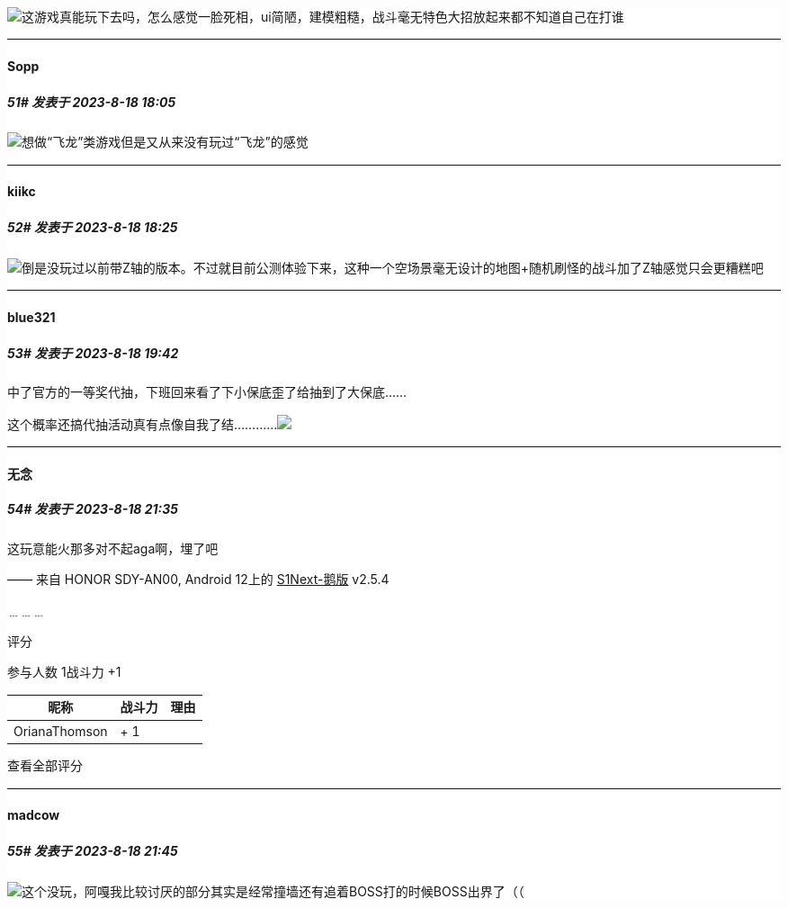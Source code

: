 <img src="https://static.saraba1st.com/image/smiley/face2017/001.png" referrerpolicy="no-referrer">这游戏真能玩下去吗，怎么感觉一脸死相，ui简陋，建模粗糙，战斗毫无特色大招放起来都不知道自己在打谁

*****

####  Sopp  
##### 51#       发表于 2023-8-18 18:05

<img src="https://static.saraba1st.com/image/smiley/face2017/004.gif" referrerpolicy="no-referrer">想做“飞龙”类游戏但是又从来没有玩过“飞龙”的感觉

*****

####  kiikc  
##### 52#       发表于 2023-8-18 18:25

<img src="https://static.saraba1st.com/image/smiley/face2017/047.png" referrerpolicy="no-referrer">倒是没玩过以前带Z轴的版本。不过就目前公测体验下来，这种一个空场景毫无设计的地图+随机刷怪的战斗加了Z轴感觉只会更糟糕吧

*****

####  blue321  
##### 53#       发表于 2023-8-18 19:42

中了官方的一等奖代抽，下班回来看了下小保底歪了给抽到了大保底……

这个概率还搞代抽活动真有点像自我了结…………<img src="https://static.saraba1st.com/image/smiley/face2017/068.png" referrerpolicy="no-referrer">

*****

####  无念  
##### 54#       发表于 2023-8-18 21:35

这玩意能火那多对不起aga啊，埋了吧

—— 来自 HONOR SDY-AN00, Android 12上的 [S1Next-鹅版](https://github.com/ykrank/S1-Next/releases) v2.5.4

﹍﹍﹍

评分

 参与人数 1战斗力 +1

|昵称|战斗力|理由|
|----|---|---|
| OrianaThomson| + 1||

查看全部评分

*****

####  madcow  
##### 55#       发表于 2023-8-18 21:45

<img src="https://static.saraba1st.com/image/smiley/face2017/037.png" referrerpolicy="no-referrer">这个没玩，阿嘎我比较讨厌的部分其实是经常撞墙还有追着BOSS打的时候BOSS出界了（（
